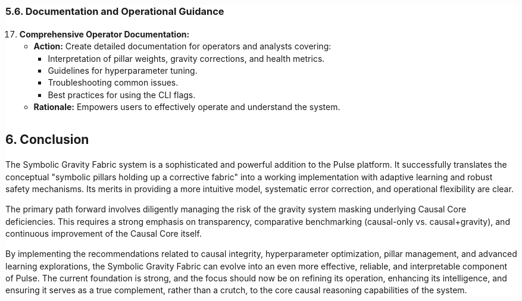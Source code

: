 ### 5.6. Documentation and Operational Guidance

17. **Comprehensive Operator Documentation:**
    *   **Action:** Create detailed documentation for operators and analysts covering:
        *   Interpretation of pillar weights, gravity corrections, and health metrics.
        *   Guidelines for hyperparameter tuning.
        *   Troubleshooting common issues.
        *   Best practices for using the CLI flags.
    *   **Rationale:** Empowers users to effectively operate and understand the system.

## 6. Conclusion

The Symbolic Gravity Fabric system is a sophisticated and powerful addition to the Pulse platform. It successfully translates the conceptual "symbolic pillars holding up a corrective fabric" into a working implementation with adaptive learning and robust safety mechanisms. Its merits in providing a more intuitive model, systematic error correction, and operational flexibility are clear.

The primary path forward involves diligently managing the risk of the gravity system masking underlying Causal Core deficiencies. This requires a strong emphasis on transparency, comparative benchmarking (causal-only vs. causal+gravity), and continuous improvement of the Causal Core itself.

By implementing the recommendations related to causal integrity, hyperparameter optimization, pillar management, and advanced learning explorations, the Symbolic Gravity Fabric can evolve into an even more effective, reliable, and interpretable component of Pulse. The current foundation is strong, and the focus should now be on refining its operation, enhancing its intelligence, and ensuring it serves as a true complement, rather than a crutch, to the core causal reasoning capabilities of the system.